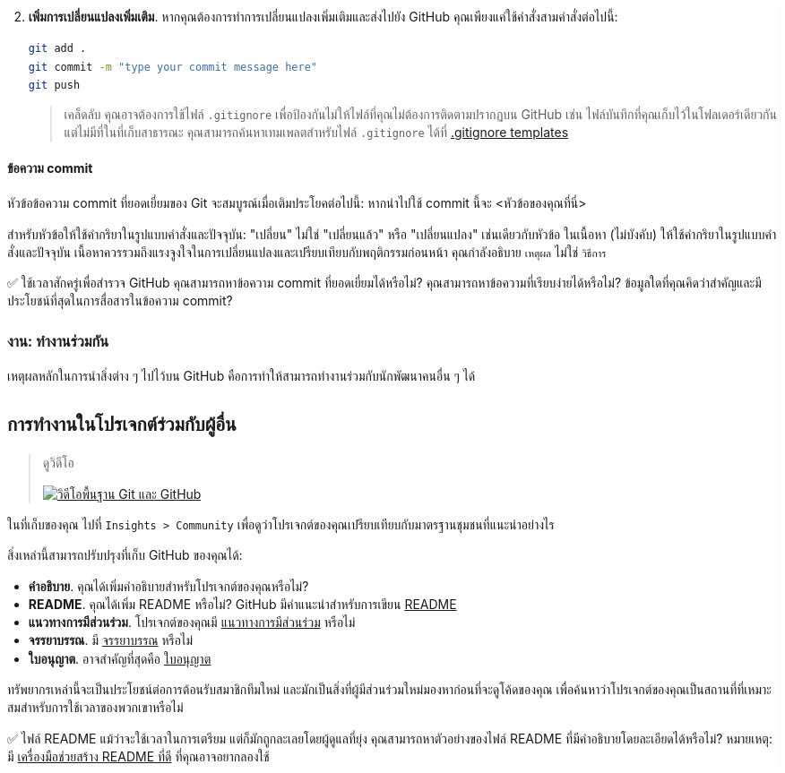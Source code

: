 2. **เพิ่มการเปลี่ยนแปลงเพิ่มเติม**. หากคุณต้องการทำการเปลี่ยนแปลงเพิ่มเติมและส่งไปยัง GitHub คุณเพียงแค่ใช้คำสั่งสามคำสั่งต่อไปนี้:

   ```bash
   git add .
   git commit -m "type your commit message here"
   git push
   ```

   > เคล็ดลับ คุณอาจต้องการใช้ไฟล์ `.gitignore` เพื่อป้องกันไม่ให้ไฟล์ที่คุณไม่ต้องการติดตามปรากฏบน GitHub เช่น ไฟล์บันทึกที่คุณเก็บไว้ในโฟลเดอร์เดียวกันแต่ไม่มีที่ในที่เก็บสาธารณะ คุณสามารถค้นหาเทมเพลตสำหรับไฟล์ `.gitignore` ได้ที่ [.gitignore templates](https://github.com/github/gitignore)

#### ข้อความ commit

หัวข้อข้อความ commit ที่ยอดเยี่ยมของ Git จะสมบูรณ์เมื่อเติมประโยคต่อไปนี้:
หากนำไปใช้ commit นี้จะ <หัวข้อของคุณที่นี่>

สำหรับหัวข้อให้ใช้คำกริยาในรูปแบบคำสั่งและปัจจุบัน: "เปลี่ยน" ไม่ใช่ "เปลี่ยนแล้ว" หรือ "เปลี่ยนแปลง" 
เช่นเดียวกับหัวข้อ ในเนื้อหา (ไม่บังคับ) ให้ใช้คำกริยาในรูปแบบคำสั่งและปัจจุบัน เนื้อหาควรรวมถึงแรงจูงใจในการเปลี่ยนแปลงและเปรียบเทียบกับพฤติกรรมก่อนหน้า คุณกำลังอธิบาย `เหตุผล` ไม่ใช่ `วิธีการ`

✅ ใช้เวลาสักครู่เพื่อสำรวจ GitHub คุณสามารถหาข้อความ commit ที่ยอดเยี่ยมได้หรือไม่? คุณสามารถหาข้อความที่เรียบง่ายได้หรือไม่? ข้อมูลใดที่คุณคิดว่าสำคัญและมีประโยชน์ที่สุดในการสื่อสารในข้อความ commit?

### งาน: ทำงานร่วมกัน

เหตุผลหลักในการนำสิ่งต่าง ๆ ไปไว้บน GitHub คือการทำให้สามารถทำงานร่วมกับนักพัฒนาคนอื่น ๆ ได้

## การทำงานในโปรเจกต์ร่วมกับผู้อื่น

> ดูวิดีโอ
>
> [![วิดีโอพื้นฐาน Git และ GitHub](https://img.youtube.com/vi/bFCM-PC3cu8/0.jpg)](https://www.youtube.com/watch?v=bFCM-PC3cu8)

ในที่เก็บของคุณ ไปที่ `Insights > Community` เพื่อดูว่าโปรเจกต์ของคุณเปรียบเทียบกับมาตรฐานชุมชนที่แนะนำอย่างไร

   สิ่งเหล่านี้สามารถปรับปรุงที่เก็บ GitHub ของคุณได้:
   - **คำอธิบาย**. คุณได้เพิ่มคำอธิบายสำหรับโปรเจกต์ของคุณหรือไม่?
   - **README**. คุณได้เพิ่ม README หรือไม่? GitHub มีคำแนะนำสำหรับการเขียน [README](https://docs.github.com/articles/about-readmes/?WT.mc_id=academic-77807-sagibbon)
   - **แนวทางการมีส่วนร่วม**. โปรเจกต์ของคุณมี [แนวทางการมีส่วนร่วม](https://docs.github.com/articles/setting-guidelines-for-repository-contributors/?WT.mc_id=academic-77807-sagibbon) หรือไม่
   - **จรรยาบรรณ**. มี [จรรยาบรรณ](https://docs.github.com/articles/adding-a-code-of-conduct-to-your-project/) หรือไม่
   - **ใบอนุญาต**. อาจสำคัญที่สุดคือ [ใบอนุญาต](https://docs.github.com/articles/adding-a-license-to-a-repository/)

ทรัพยากรเหล่านี้จะเป็นประโยชน์ต่อการต้อนรับสมาชิกทีมใหม่ และมักเป็นสิ่งที่ผู้มีส่วนร่วมใหม่มองหาก่อนที่จะดูโค้ดของคุณ เพื่อค้นหาว่าโปรเจกต์ของคุณเป็นสถานที่ที่เหมาะสมสำหรับการใช้เวลาของพวกเขาหรือไม่

✅ ไฟล์ README แม้ว่าจะใช้เวลาในการเตรียม แต่ก็มักถูกละเลยโดยผู้ดูแลที่ยุ่ง คุณสามารถหาตัวอย่างของไฟล์ README ที่มีคำอธิบายโดยละเอียดได้หรือไม่? หมายเหตุ: มี [เครื่องมือช่วยสร้าง README ที่ดี](https://www.makeareadme.com/) ที่คุณอาจอยากลองใช้
